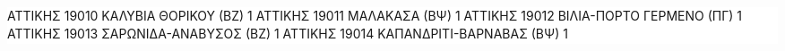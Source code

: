 <tr>
<td style="font-weight: 400;" width="190">ΑΤΤΙΚΗΣ</td>
<td style="font-weight: 400;" width="120">19010</td>
<td style="font-weight: 400;" width="216">ΚΑΛΥΒΙΑ ΘΟΡΙΚΟΥ (ΒΖ)</td>
<td style="font-weight: 400;" width="120">1</td>
</tr>
<tr>
<td style="font-weight: 400;" width="190">ΑΤΤΙΚΗΣ</td>
<td style="font-weight: 400;" width="120">19011</td>
<td style="font-weight: 400;" width="216">ΜΑΛΑΚΑΣΑ (ΒΨ)</td>
<td style="font-weight: 400;" width="120">1</td>
</tr>
<tr>
<td style="font-weight: 400;" width="190">ΑΤΤΙΚΗΣ</td>
<td style="font-weight: 400;" width="120">19012</td>
<td style="font-weight: 400;" width="216">ΒΙΛΙΑ-ΠΟΡΤΟ ΓΕΡΜΕΝΟ (ΠΓ)</td>
<td style="font-weight: 400;" width="120">1</td>
</tr>
<tr>
<td style="font-weight: 400;" width="190">ΑΤΤΙΚΗΣ</td>
<td style="font-weight: 400;" width="120">19013</td>
<td style="font-weight: 400;" width="216">ΣΑΡΩΝΙΔΑ-ΑΝΑΒΥΣΟΣ (ΒΖ)</td>
<td style="font-weight: 400;" width="120">1</td>
</tr>
<tr>
<td style="font-weight: 400;" width="190">ΑΤΤΙΚΗΣ</td>
<td style="font-weight: 400;" width="120">19014</td>
<td style="font-weight: 400;" width="216">ΚΑΠΑΝΔΡΙΤΙ-ΒΑΡΝΑΒΑΣ (ΒΨ)</td>
<td style="font-weight: 400;" width="120">1</td>
</tr>
<tr>
